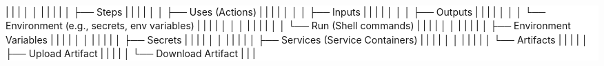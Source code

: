 |                                                                       |
| │ │                                                                   |
|                                                                       |
| │ ├── Steps                                                           |
|                                                                       |
| │ │ ├── Uses (Actions)                                                |
|                                                                       |
| │ │ │ ├── Inputs                                                      |
|                                                                       |
| │ │ │ ├── Outputs                                                     |
|                                                                       |
| │ │ │ └── Environment (e.g., secrets, env variables)                  |
|                                                                       |
| │ │ │                                                                 |
|                                                                       |
| │ │ └── Run (Shell commands)                                          |
|                                                                       |
| │ │                                                                   |
|                                                                       |
| │ ├── Environment Variables                                           |
|                                                                       |
| │ │                                                                   |
|                                                                       |
| │ ├── Secrets                                                         |
|                                                                       |
| │ │                                                                   |
|                                                                       |
| │ ├── Services (Service Containers)                                   |
|                                                                       |
| │ │                                                                   |
|                                                                       |
| │ └── Artifacts                                                       |
|                                                                       |
| │ ├── Upload Artifact                                                 |
|                                                                       |
| │ └── Download Artifact                                               |
|                                                                       |
